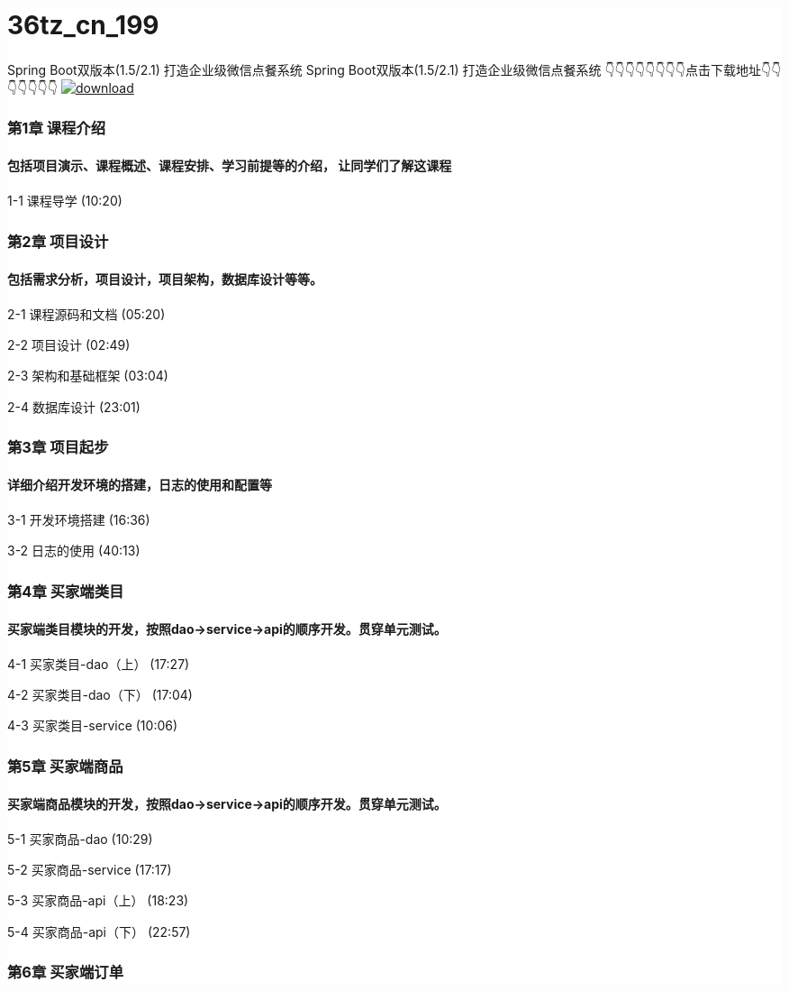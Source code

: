 # 36tz_cn_199
Spring Boot双版本(1.5/2.1) 打造企业级微信点餐系统
Spring Boot双版本(1.5/2.1) 打造企业级微信点餐系统
👇👇👇👇👇👇👇👇点击下载地址👇👇👇👇👇👇👇
[![download](https://51xueit.vip/muke_img/5fc07b6f092f372705400304.jpg "下载地址")](http://www.36tz.cn "下载地址")
### 第1章 课程介绍 

#### 包括项目演示、课程概述、课程安排、学习前提等的介绍， 让同学们了解这课程
1-1 课程导学 (10:20)


### 第2章 项目设计 

#### 包括需求分析，项目设计，项目架构，数据库设计等等。
2-1 课程源码和文档 (05:20)

2-2 项目设计 (02:49)

2-3 架构和基础框架 (03:04)

2-4 数据库设计 (23:01)


### 第3章 项目起步

#### 详细介绍开发环境的搭建，日志的使用和配置等
3-1 开发环境搭建 (16:36)

3-2 日志的使用 (40:13)


### 第4章 买家端类目 

#### 买家端类目模块的开发，按照dao->service->api的顺序开发。贯穿单元测试。
4-1 买家类目-dao（上） (17:27)

4-2 买家类目-dao（下） (17:04)

4-3 买家类目-service (10:06)


### 第5章 买家端商品

#### 买家端商品模块的开发，按照dao->service->api的顺序开发。贯穿单元测试。
5-1 买家商品-dao (10:29)

5-2 买家商品-service (17:17)

5-3 买家商品-api（上） (18:23)

5-4 买家商品-api（下） (22:57)


### 第6章 买家端订单
